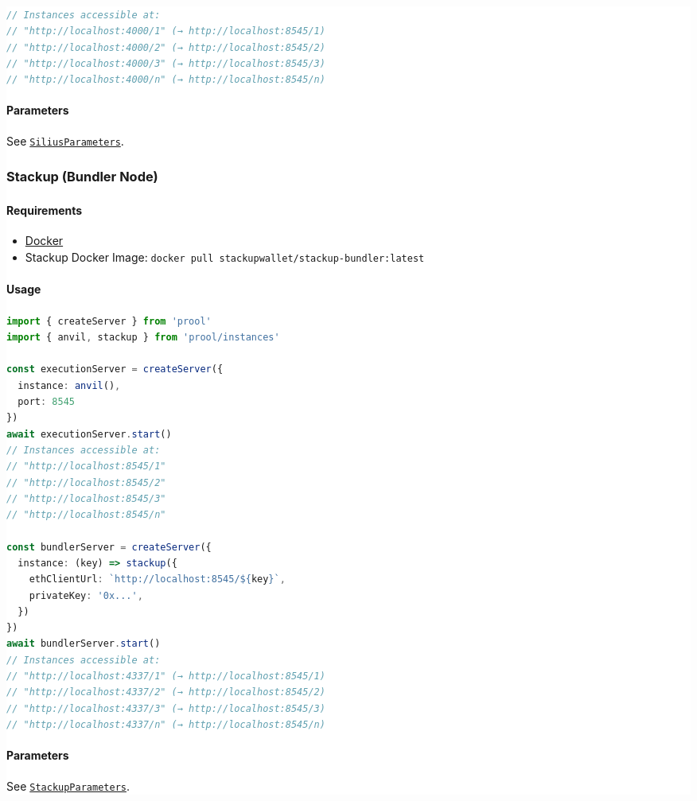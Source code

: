 ```ts
// Instances accessible at:
// "http://localhost:4000/1" (→ http://localhost:8545/1)
// "http://localhost:4000/2" (→ http://localhost:8545/2)
// "http://localhost:4000/3" (→ http://localhost:8545/3)
// "http://localhost:4000/n" (→ http://localhost:8545/n)
```

#### Parameters

See [`SiliusParameters`]().

### Stackup (Bundler Node)

#### Requirements

- [Docker](https://docs.docker.com/get-docker/)
- Stackup Docker Image: `docker pull stackupwallet/stackup-bundler:latest`

#### Usage

```ts
import { createServer } from 'prool'
import { anvil, stackup } from 'prool/instances'

const executionServer = createServer({
  instance: anvil(),
  port: 8545
})
await executionServer.start() 
// Instances accessible at:
// "http://localhost:8545/1"
// "http://localhost:8545/2"
// "http://localhost:8545/3"
// "http://localhost:8545/n"

const bundlerServer = createServer({
  instance: (key) => stackup({
    ethClientUrl: `http://localhost:8545/${key}`,
    privateKey: '0x...',
  })
})
await bundlerServer.start()
// Instances accessible at:
// "http://localhost:4337/1" (→ http://localhost:8545/1)
// "http://localhost:4337/2" (→ http://localhost:8545/2)
// "http://localhost:4337/3" (→ http://localhost:8545/3)
// "http://localhost:4337/n" (→ http://localhost:8545/n)
```

#### Parameters

See [`StackupParameters`](https://github.com/wevm/prool/blob/801ede06ded8b2cb2d59c95294aae795e548897c/src/instances/stackup.ts#L5).
